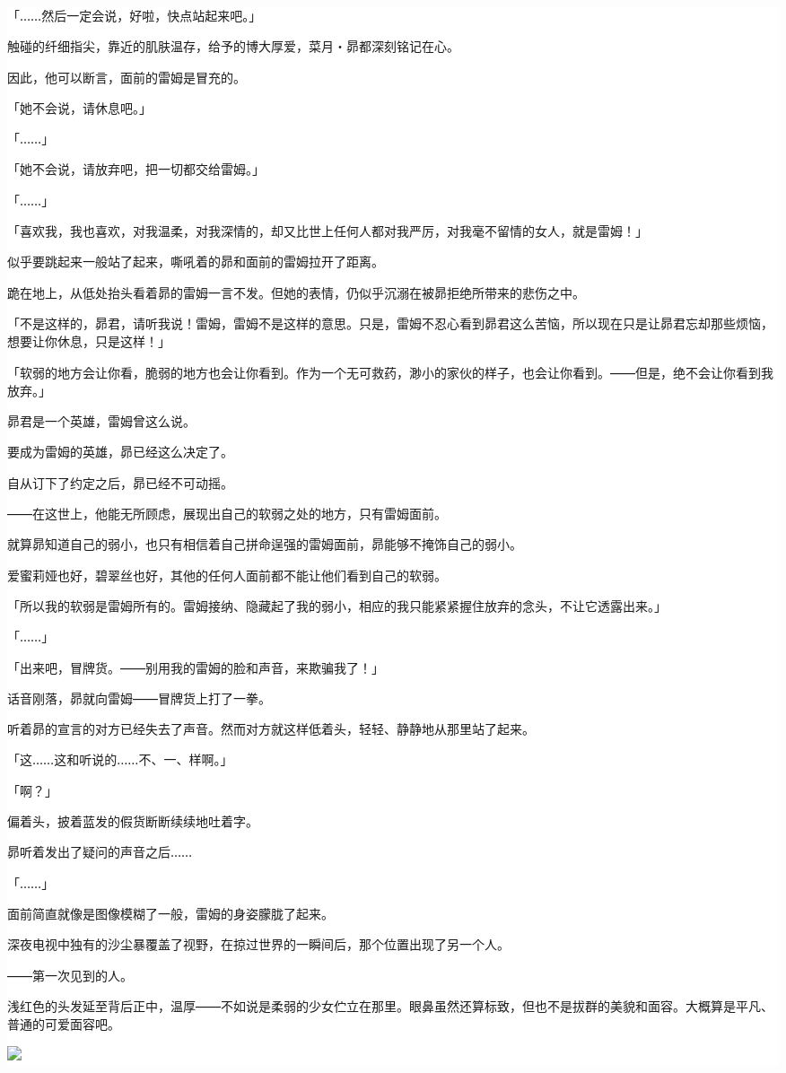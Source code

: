 「……然后一定会说，好啦，快点站起来吧。」

触碰的纤细指尖，靠近的肌肤温存，给予的博大厚爱，菜月・昴都深刻铭记在心。

因此，他可以断言，面前的雷姆是冒充的。

「她不会说，请休息吧。」

「……」

「她不会说，请放弃吧，把一切都交给雷姆。」

「……」

「喜欢我，我也喜欢，对我温柔，对我深情的，却又比世上任何人都对我严厉，对我毫不留情的女人，就是雷姆！」

似乎要跳起来一般站了起来，嘶吼着的昴和面前的雷姆拉开了距离。

跪在地上，从低处抬头看着昴的雷姆一言不发。但她的表情，仍似乎沉溺在被昴拒绝所带来的悲伤之中。

「不是这样的，昴君，请听我说！雷姆，雷姆不是这样的意思。只是，雷姆不忍心看到昴君这么苦恼，所以现在只是让昴君忘却那些烦恼，想要让你休息，只是这样！」

「软弱的地方会让你看，脆弱的地方也会让你看到。作为一个无可救药，渺小的家伙的样子，也会让你看到。——但是，绝不会让你看到我放弃。」

昴君是一个英雄，雷姆曾这么说。

要成为雷姆的英雄，昴已经这么决定了。

自从订下了约定之后，昴已经不可动摇。

——在这世上，他能无所顾虑，展现出自己的软弱之处的地方，只有雷姆面前。

就算昴知道自己的弱小，也只有相信着自己拼命逞强的雷姆面前，昴能够不掩饰自己的弱小。

爱蜜莉娅也好，碧翠丝也好，其他的任何人面前都不能让他们看到自己的软弱。

「所以我的软弱是雷姆所有的。雷姆接纳、隐藏起了我的弱小，相应的我只能紧紧握住放弃的念头，不让它透露出来。」

「……」

「出来吧，冒牌货。——别用我的雷姆的脸和声音，来欺骗我了！」

话音刚落，昴就向雷姆——冒牌货上打了一拳。

听着昴的宣言的对方已经失去了声音。然而对方就这样低着头，轻轻、静静地从那里站了起来。

「这……这和听说的……不、一、样啊。」

「啊？」

偏着头，披着蓝发的假货断断续续地吐着字。

昴听着发出了疑问的声音之后……

「……」

面前简直就像是图像模糊了一般，雷姆的身姿朦胧了起来。

深夜电视中独有的沙尘暴覆盖了视野，在掠过世界的一瞬间后，那个位置出现了另一个人。

——第一次见到的人。

浅红色的头发延至背后正中，温厚——不如说是柔弱的少女伫立在那里。眼鼻虽然还算标致，但也不是拔群的美貌和面容。大概算是平凡、普通的可爱面容吧。

![](/res/imgs/article/chapter040/29.jpg)
